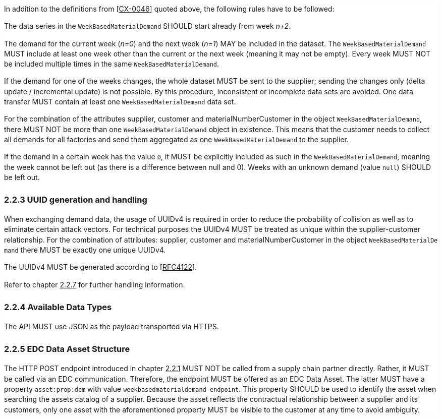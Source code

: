 In addition to the definitions from \[[CX-0046](#41-normative-references)] quoted above, the following
rules have to be followed:

The data series in the `WeekBasedMaterialDemand` SHOULD start already from week *n+2*.

The demand for the current week (*n=0*) and the next week (*n=1*) MAY be included in the dataset.
The `WeekBasedMaterialDemand` MUST include at least one week other than the current or the next week
(meaning it may not be empty). Every week MUST NOT be included multiple times in the same
`WeekBasedMaterialDemand`.

If the demand for one of the weeks changes, the whole dataset MUST be sent to the supplier; sending
the changes only (delta update / incremental update) is not possible. By this procedure,
inconsistent or incomplete data sets are avoided. One data transfer MUST contain at least one
`WeekBasedMaterialDemand` data set.

For the combination of the attributes supplier, customer and materialNumberCustomer in the object
`WeekBasedMaterialDemand`, there MUST NOT be more than one `WeekBasedMaterialDemand` object in
existence. This means that the customer needs to collect all demands for all factories and send them
aggregated as one `WeekBasedMaterialDemand` to the supplier.

If the demand in a certain week has the value `0`, it MUST be explicitly included as such in the
`WeekBasedMaterialDemand`, meaning the week cannot be left out (as there is a difference between
null and 0). Weeks with an unknown demand (value `null`) SHOULD be left out.

### 2.2.3 UUID generation and handling

When exchanging demand data, the usage of UUIDv4 is required in order to reduce the probability of
collision as well as to eliminate certain attack vectors. For technical purposes the UUIDv4 MUST be
treated as unique within the supplier-customer relationship. For the combination of attributes: supplier,
customer and materialNumberCustomer in the object `WeekBasedMaterialDemand` there MUST be exactly one
unique UUIDv4.

The UUIDv4 MUST be generated according to \[[RFC4122](#41-normative-references)].

Refer to chapter [2.2.7](#227-validating-payload) for further handling information.

### 2.2.4 Available Data Types

The API MUST use JSON as the payload transported via HTTPS.

### 2.2.5 EDC Data Asset Structure

The HTTP POST endpoint introduced in chapter [2.2.1](#221-api-endpoints--resources) MUST NOT be
called from a supply chain partner directly. Rather, it MUST be called via an EDC communication.
Therefore, the endpoint MUST be offered as an EDC Data Asset. The latter MUST have a property
`asset:prop:dcm` with value `weekbasedmaterialdemand-endpoint`. This property SHOULD be used to
identify the asset when searching the assets catalog of a supplier. Because the asset reflects the
contractual relationship between a supplier and its customers, only one asset with the
aforementioned property MUST be visible to the customer at any time to avoid ambiguity.

